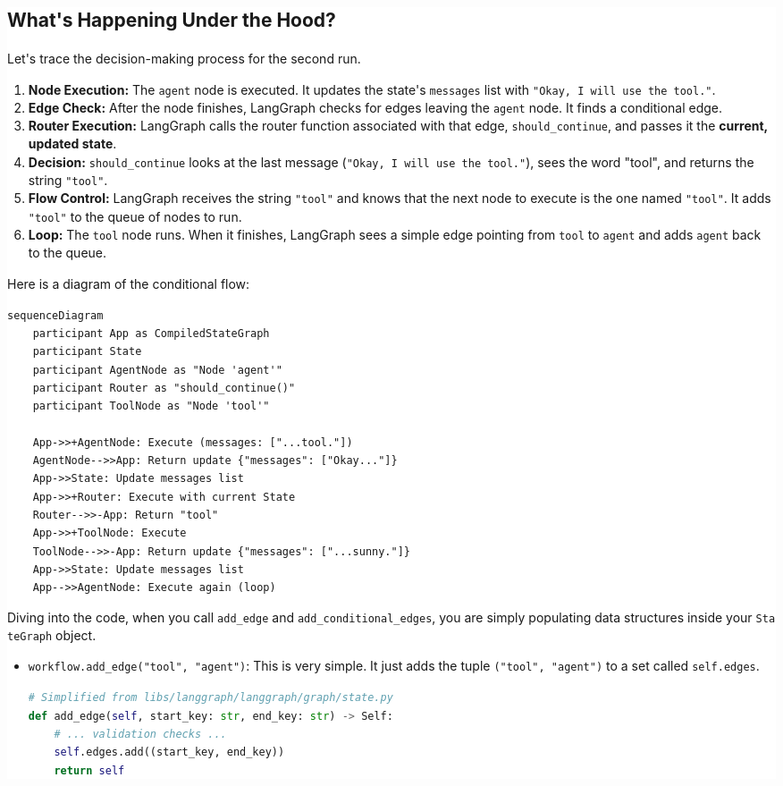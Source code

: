 ## What's Happening Under the Hood?

Let's trace the decision-making process for the second run.

1.  **Node Execution:** The `agent` node is executed. It updates the state's `messages` list with `"Okay, I will use the tool."`.
2.  **Edge Check:** After the node finishes, LangGraph checks for edges leaving the `agent` node. It finds a conditional edge.
3.  **Router Execution:** LangGraph calls the router function associated with that edge, `should_continue`, and passes it the **current, updated state**.
4.  **Decision:** `should_continue` looks at the last message (`"Okay, I will use the tool."`), sees the word "tool", and returns the string `"tool"`.
5.  **Flow Control:** LangGraph receives the string `"tool"` and knows that the next node to execute is the one named `"tool"`. It adds `"tool"` to the queue of nodes to run.
6.  **Loop:** The `tool` node runs. When it finishes, LangGraph sees a simple edge pointing from `tool` to `agent` and adds `agent` back to the queue.

Here is a diagram of the conditional flow:

```mermaid
sequenceDiagram
    participant App as CompiledStateGraph
    participant State
    participant AgentNode as "Node 'agent'"
    participant Router as "should_continue()"
    participant ToolNode as "Node 'tool'"

    App->>+AgentNode: Execute (messages: ["...tool."])
    AgentNode-->>App: Return update {"messages": ["Okay..."]}
    App->>State: Update messages list
    App->>+Router: Execute with current State
    Router-->>-App: Return "tool"
    App->>+ToolNode: Execute
    ToolNode-->>-App: Return update {"messages": ["...sunny."]}
    App->>State: Update messages list
    App-->>AgentNode: Execute again (loop)
```

Diving into the code, when you call `add_edge` and `add_conditional_edges`, you are simply populating data structures inside your `StateGraph` object.

*   `workflow.add_edge("tool", "agent")`: This is very simple. It just adds the tuple `("tool", "agent")` to a set called `self.edges`.
    ```python
    # Simplified from libs/langgraph/langgraph/graph/state.py
    def add_edge(self, start_key: str, end_key: str) -> Self:
        # ... validation checks ...
        self.edges.add((start_key, end_key))
        return self
    ```
